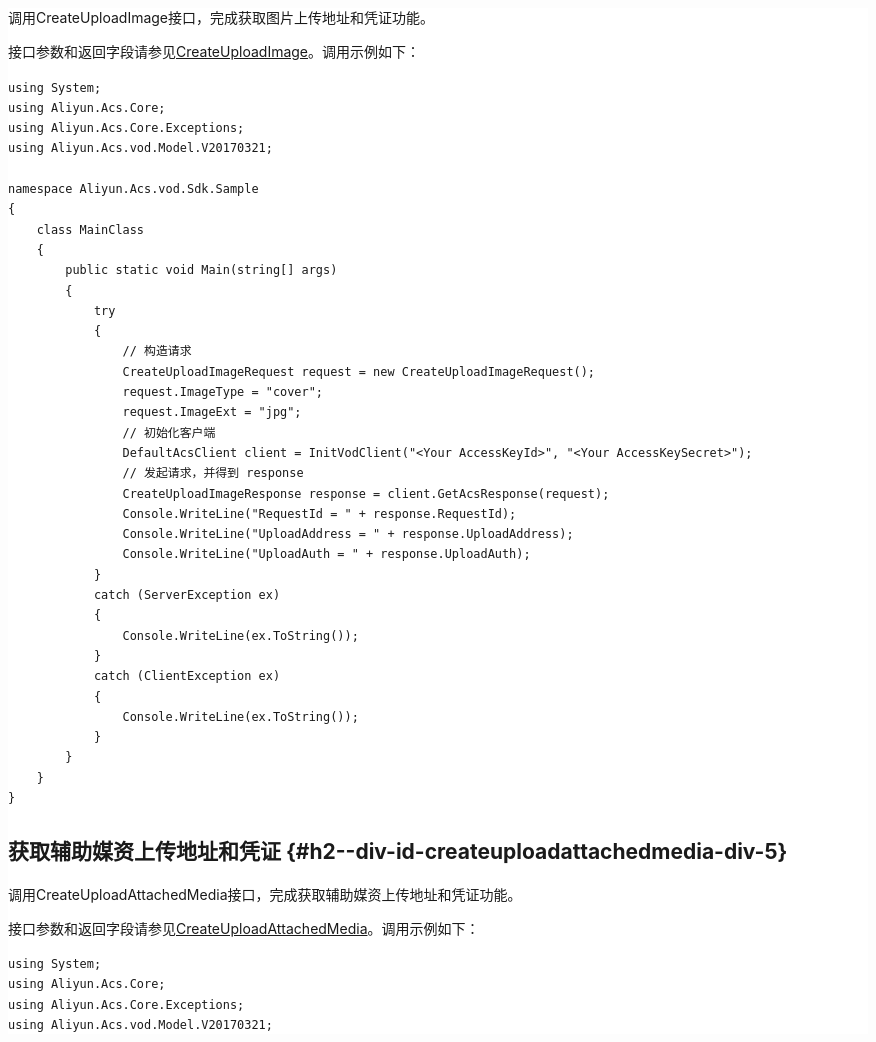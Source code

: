 调用CreateUploadImage接口，完成获取图片上传地址和凭证功能。

接口参数和返回字段请参见[CreateUploadImage](/intl.zh-CN/服务端API/媒体上传/获取图片上传地址和凭证.md)。调用示例如下：

    using System;
    using Aliyun.Acs.Core;
    using Aliyun.Acs.Core.Exceptions;
    using Aliyun.Acs.vod.Model.V20170321;
    
    namespace Aliyun.Acs.vod.Sdk.Sample
    {
        class MainClass
        {
            public static void Main(string[] args)
            {
                try
                {
                    // 构造请求
                    CreateUploadImageRequest request = new CreateUploadImageRequest();
                    request.ImageType = "cover";
                    request.ImageExt = "jpg";
                    // 初始化客户端
                    DefaultAcsClient client = InitVodClient("<Your AccessKeyId>", "<Your AccessKeySecret>");
                    // 发起请求，并得到 response
                    CreateUploadImageResponse response = client.GetAcsResponse(request);
                    Console.WriteLine("RequestId = " + response.RequestId);
                    Console.WriteLine("UploadAddress = " + response.UploadAddress);
                    Console.WriteLine("UploadAuth = " + response.UploadAuth);
                }
                catch (ServerException ex)
                {
                    Console.WriteLine(ex.ToString());
                }
                catch (ClientException ex)
                {
                    Console.WriteLine(ex.ToString());
                }
            }
        }
    }



获取辅助媒资上传地址和凭证 {#h2--div-id-createuploadattachedmedia-div-5}
-----------------------------------------------------------

调用CreateUploadAttachedMedia接口，完成获取辅助媒资上传地址和凭证功能。

接口参数和返回字段请参见[CreateUploadAttachedMedia](/intl.zh-CN/服务端API/媒体上传/获取辅助媒资上传地址和凭证.md)。调用示例如下：

    using System;
    using Aliyun.Acs.Core;
    using Aliyun.Acs.Core.Exceptions;
    using Aliyun.Acs.vod.Model.V20170321;
    